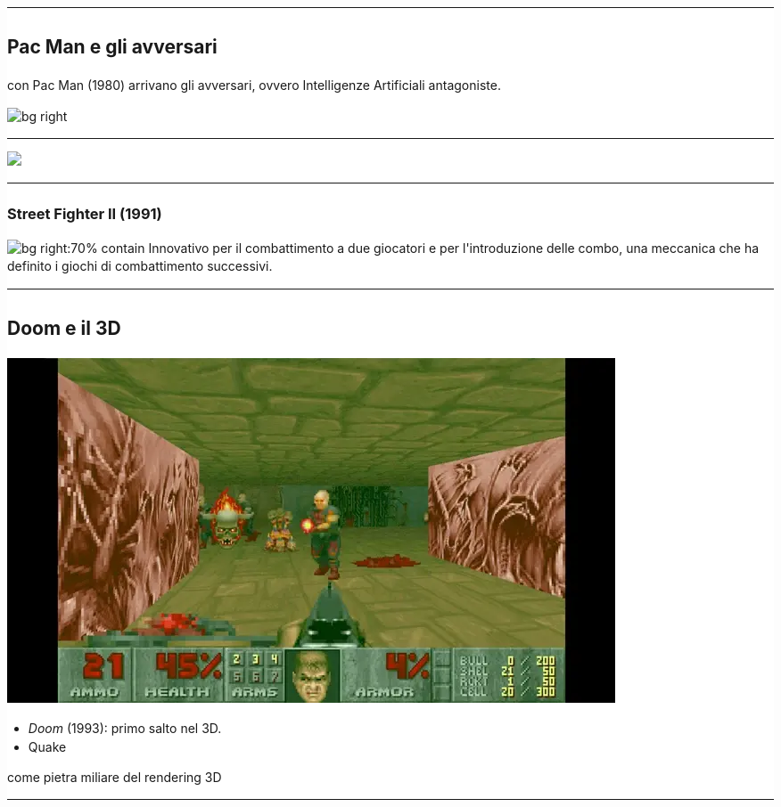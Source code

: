 
---

## Pac Man e gli avversari
con Pac Man (1980) arrivano gli avversari, ovvero Intelligenze Artificiali antagoniste.

![bg right](https://www.domusweb.it/content/dam/domusweb/it/design/gallery/2022/11/14/trenta-videogiochi-che-hanno-fatto-la-storia-del-game-design/gallery/domus-gioco2.JPG.foto.rmedium.png)

---

![](https://i.ytimg.com/vi/8RLq4QLwoGA/maxresdefault.jpg)

---

### Street Fighter II (1991)
![bg right:70% contain](https://shared.akamai.steamstatic.com/store_item_assets/steam/apps/1556717/ss_fd3720a16abba8b5a945e75bfefc353356c6dbdb.1920x1080.jpg?t=1634751754)
Innovativo per il combattimento a due giocatori e per l'introduzione delle combo, una meccanica che ha definito i giochi di combattimento successivi.

---

## Doom e il 3D

![bg right:70%](../../assets/img/played/videogame/doom.webp)

- *Doom* (1993): primo salto nel 3D.
- Quake

come pietra miliare del rendering 3D

---
